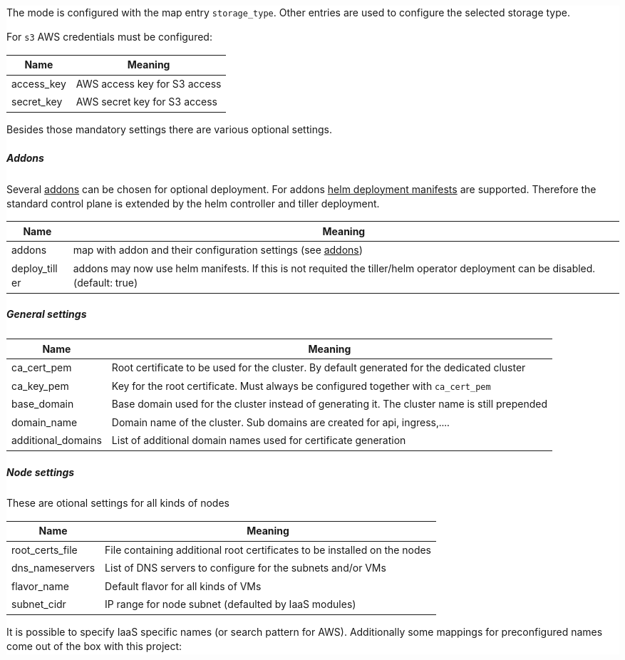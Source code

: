 The mode is configured with the map entry `storage_type`. Other entries are used to
configure the selected storage type.

For `s3` AWS credentials must be configured:

|Name|Meaning|
|--|--|
|access_key|AWS access key for S3 access|
|secret_key|AWS secret key for S3 access|

Besides those mandatory settings there are various optional settings.

##### Addons

Several [addons](doc/addons.md) can be chosen for optional deployment.
For addons [helm deployment manifests](https://github.com/bitnami-labs/helm-crd/blob/master/README.md) are supported.
Therefore the standard control plane is extended by the helm controller and tiller deployment.

|Name|Meaning|
|--|--|
|addons|map with addon and their configuration settings (see [addons](doc/addons.md))
|deploy_tiller|addons may now use helm manifests. If this is not requited the tiller/helm operator deployment can be disabled. (default: true)|

##### General settings

|Name|Meaning|
|--|--|
|ca_cert_pem|Root certificate to be used for the cluster. By default generated for the dedicated cluster|
|ca_key_pem|Key for the root certificate. Must always be configured together with `ca_cert_pem`|
|base_domain|Base domain used for the cluster instead of generating it. The cluster name is still prepended|
|domain_name|Domain name of the cluster. Sub domains are created for api, ingress,....|
|additional_domains|List of additional domain names used for certificate generation|

##### Node settings

These are otional settings for all kinds of nodes

|Name|Meaning|
|--|--|
|root_certs_file|File containing additional root certificates to be installed on the nodes|
|dns_nameservers|List of DNS servers to configure for the subnets and/or VMs|
|flavor_name|Default flavor for all kinds of VMs|
|subnet_cidr|IP range for node subnet (defaulted by IaaS modules)|

It is possible to specify IaaS specific names (or search pattern for AWS). Additionally 
some mappings for preconfigured names come out of the box with this project:
